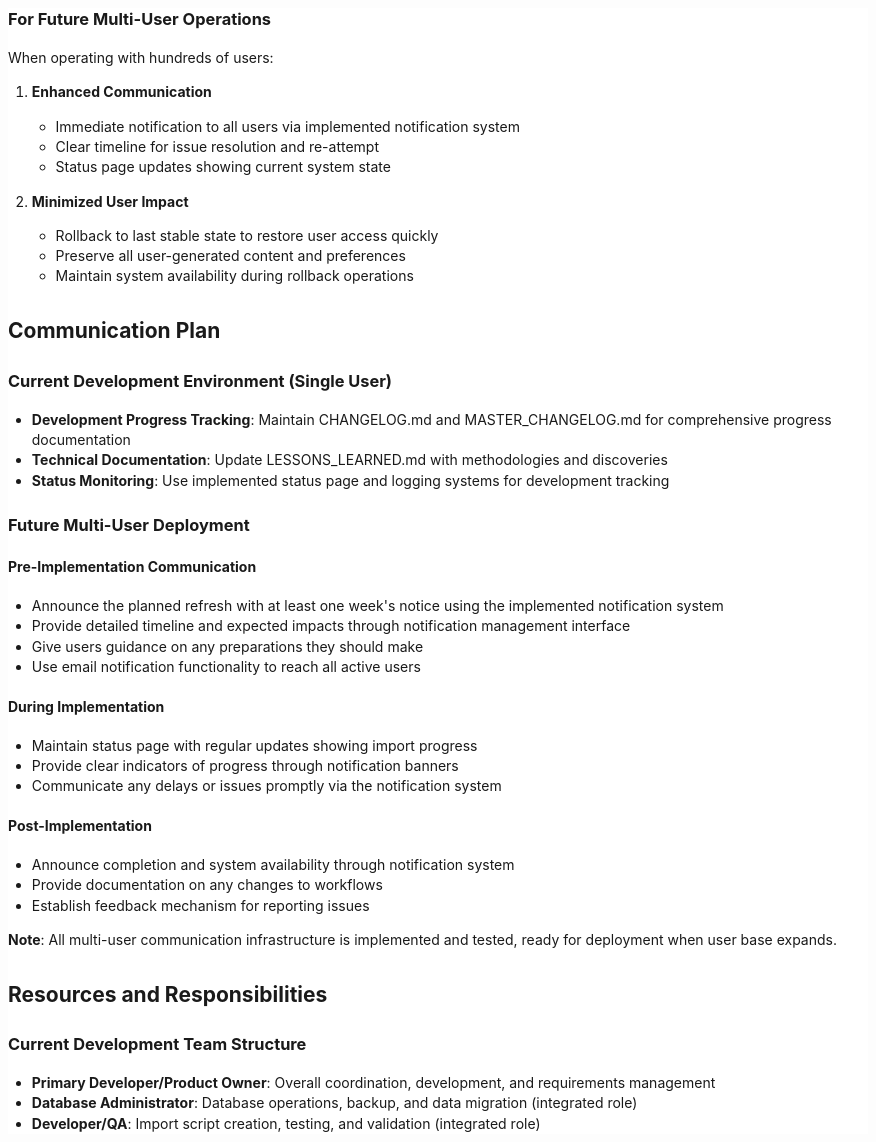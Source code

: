 ### For Future Multi-User Operations

When operating with hundreds of users:

1. **Enhanced Communication**
   - Immediate notification to all users via implemented notification system
   - Clear timeline for issue resolution and re-attempt
   - Status page updates showing current system state

2. **Minimized User Impact**
   - Rollback to last stable state to restore user access quickly
   - Preserve all user-generated content and preferences
   - Maintain system availability during rollback operations

## Communication Plan

### Current Development Environment (Single User)

- **Development Progress Tracking**: Maintain CHANGELOG.md and MASTER_CHANGELOG.md for comprehensive progress documentation
- **Technical Documentation**: Update LESSONS_LEARNED.md with methodologies and discoveries
- **Status Monitoring**: Use implemented status page and logging systems for development tracking

### Future Multi-User Deployment

#### Pre-Implementation Communication
- Announce the planned refresh with at least one week's notice using the implemented notification system
- Provide detailed timeline and expected impacts through notification management interface
- Give users guidance on any preparations they should make
- Use email notification functionality to reach all active users

#### During Implementation
- Maintain status page with regular updates showing import progress
- Provide clear indicators of progress through notification banners
- Communicate any delays or issues promptly via the notification system

#### Post-Implementation
- Announce completion and system availability through notification system
- Provide documentation on any changes to workflows
- Establish feedback mechanism for reporting issues

**Note**: All multi-user communication infrastructure is implemented and tested, ready for deployment when user base expands.

## Resources and Responsibilities

### Current Development Team Structure

- **Primary Developer/Product Owner**: Overall coordination, development, and requirements management
- **Database Administrator**: Database operations, backup, and data migration (integrated role)
- **Developer/QA**: Import script creation, testing, and validation (integrated role)
